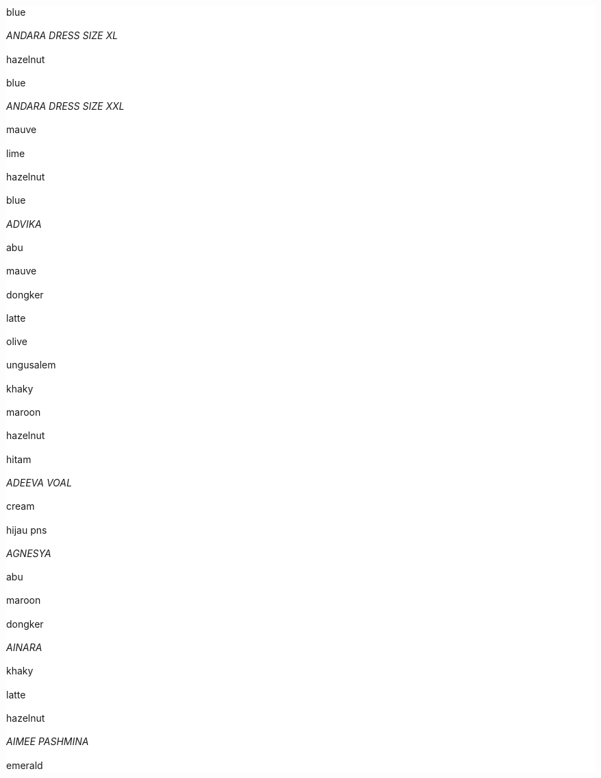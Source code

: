 blue

_ANDARA DRESS SIZE XL_

hazelnut

blue

_ANDARA DRESS SIZE XXL_

mauve

lime

hazelnut

blue

_ADVIKA_

abu

mauve

dongker

latte

olive

ungusalem

khaky

maroon

hazelnut

hitam

_ADEEVA VOAL_

cream

hijau pns

_AGNESYA_

abu

maroon

dongker

_AINARA_

khaky

latte

hazelnut

_AIMEE PASHMINA_

emerald
